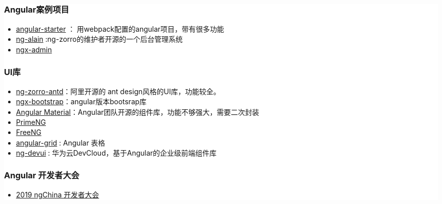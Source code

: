 

### Angular案例项目
-  [angular-starter](https://github.com/gdi2290/angular-starter) ： 用webpack配置的angular项目，带有很多功能
-  [ng-alain](https://github.com/cipchk/ng-alain) :ng-zorro的维护者开源的一个后台管理系统
-  [ngx-admin](https://github.com/akveo/ngx-admin)

### UI库
-  [ng-zorro-antd]()：阿里开源的 ant design风格的UI库，功能较全。
-  [ngx-bootstrap](https://github.com/valor-software/ngx-bootstrap)：angular版本bootsrap库
-  [Angular Material](https://material.angular.io/components/categories)：Angular团队开源的组件库，功能不够强大，需要二次封装
-  [PrimeNG](https://www.primefaces.org/primeng/#/)
-  [FreeNG](https://github.com/valor-software/ngx-bootstrap) 
- [angular-grid](https://angular-grid.ag-grid.com/?utm_source=medium&utm_medium=blog&utm_campaign=angularcustom) : Angular 表格
- [ng-devui](https://github.com/DevCloudFE/ng-devui) : 华为云DevCloud，基于Angular的企业级前端组件库

### Angular 开发者大会
- [2019 ngChina 开发者大会](https://ng-china.org/)
